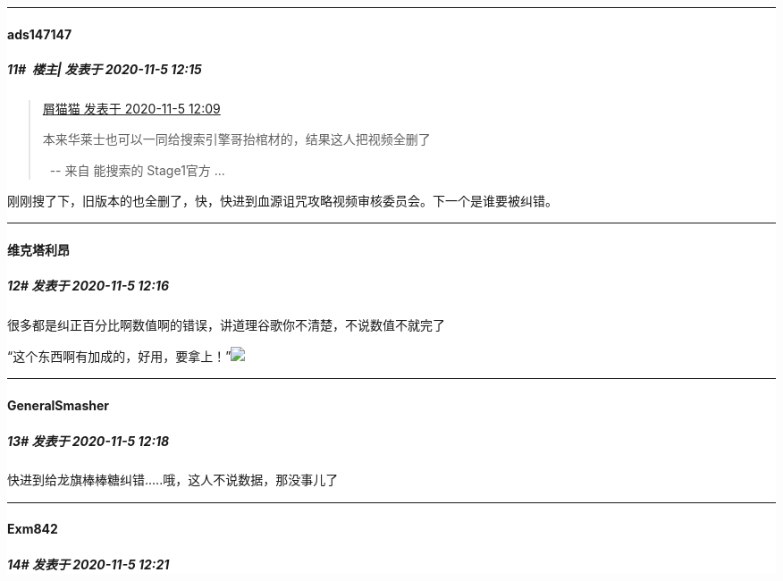 





*****

####  ads147147  
##### 11#         楼主| 发表于 2020-11-5 12:15



<blockquote><a href="httphttps://bbs.saraba1st.com/2b/forum.php?mod=redirect&amp;goto=findpost&amp;pid=49286669&amp;ptid=1970362" target="_blank">屑猫猫 发表于 2020-11-5 12:09</a>

本来华莱士也可以一同给搜索引擎哥抬棺材的，结果这人把视频全删了


  -- 来自 能搜索的 Stage1官方 ...</blockquote>
刚刚搜了下，旧版本的也全删了，快，快进到血源诅咒攻略视频审核委员会。下一个是谁要被纠错。







*****

####  维克塔利昂  
##### 12#       发表于 2020-11-5 12:16




很多都是纠正百分比啊数值啊的错误，讲道理谷歌你不清楚，不说数值不就完了

“这个东西啊有加成的，好用，要拿上！”<img src="https://static.saraba1st.com/image/smiley/face2017/048.png" referrerpolicy="no-referrer">







*****

####  GeneralSmasher  
##### 13#       发表于 2020-11-5 12:18




快进到给龙旗棒棒糖纠错.....哦，这人不说数据，那没事儿了







*****

####  Exm842  
##### 14#       发表于 2020-11-5 12:21

